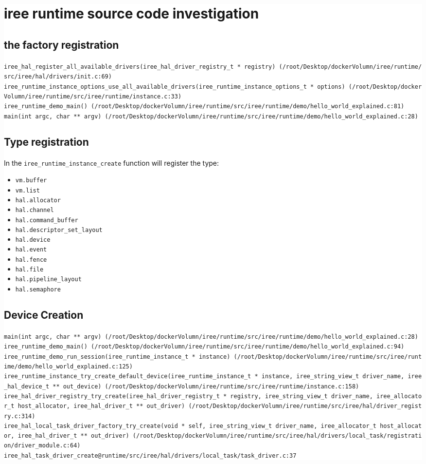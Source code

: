 # iree runtime source code investigation

## the factory registration

```text
iree_hal_register_all_available_drivers(iree_hal_driver_registry_t * registry) (/root/Desktop/dockerVolumn/iree/runtime/src/iree/hal/drivers/init.c:69)
iree_runtime_instance_options_use_all_available_drivers(iree_runtime_instance_options_t * options) (/root/Desktop/dockerVolumn/iree/runtime/src/iree/runtime/instance.c:33)
iree_runtime_demo_main() (/root/Desktop/dockerVolumn/iree/runtime/src/iree/runtime/demo/hello_world_explained.c:81)
main(int argc, char ** argv) (/root/Desktop/dockerVolumn/iree/runtime/src/iree/runtime/demo/hello_world_explained.c:28)
```

## Type registration

In the `iree_runtime_instance_create` function will register the type:

- `vm.buffer`
- `vm.list`
- `hal.allocator`
- `hal.channel`
- `hal.command_buffer`
- `hal.descriptor_set_layout`
- `hal.device`
- `hal.event`
- `hal.fence`
- `hal.file`
- `hal.pipeline_layout`
- `hal.semaphore`

## Device Creation

```text
main(int argc, char ** argv) (/root/Desktop/dockerVolumn/iree/runtime/src/iree/runtime/demo/hello_world_explained.c:28)
iree_runtime_demo_main() (/root/Desktop/dockerVolumn/iree/runtime/src/iree/runtime/demo/hello_world_explained.c:94)
iree_runtime_demo_run_session(iree_runtime_instance_t * instance) (/root/Desktop/dockerVolumn/iree/runtime/src/iree/runtime/demo/hello_world_explained.c:125)
iree_runtime_instance_try_create_default_device(iree_runtime_instance_t * instance, iree_string_view_t driver_name, iree_hal_device_t ** out_device) (/root/Desktop/dockerVolumn/iree/runtime/src/iree/runtime/instance.c:158)
iree_hal_driver_registry_try_create(iree_hal_driver_registry_t * registry, iree_string_view_t driver_name, iree_allocator_t host_allocator, iree_hal_driver_t ** out_driver) (/root/Desktop/dockerVolumn/iree/runtime/src/iree/hal/driver_registry.c:314)
iree_hal_local_task_driver_factory_try_create(void * self, iree_string_view_t driver_name, iree_allocator_t host_allocator, iree_hal_driver_t ** out_driver) (/root/Desktop/dockerVolumn/iree/runtime/src/iree/hal/drivers/local_task/registration/driver_module.c:64)
iree_hal_task_driver_create@runtime/src/iree/hal/drivers/local_task/task_driver.c:37
```
